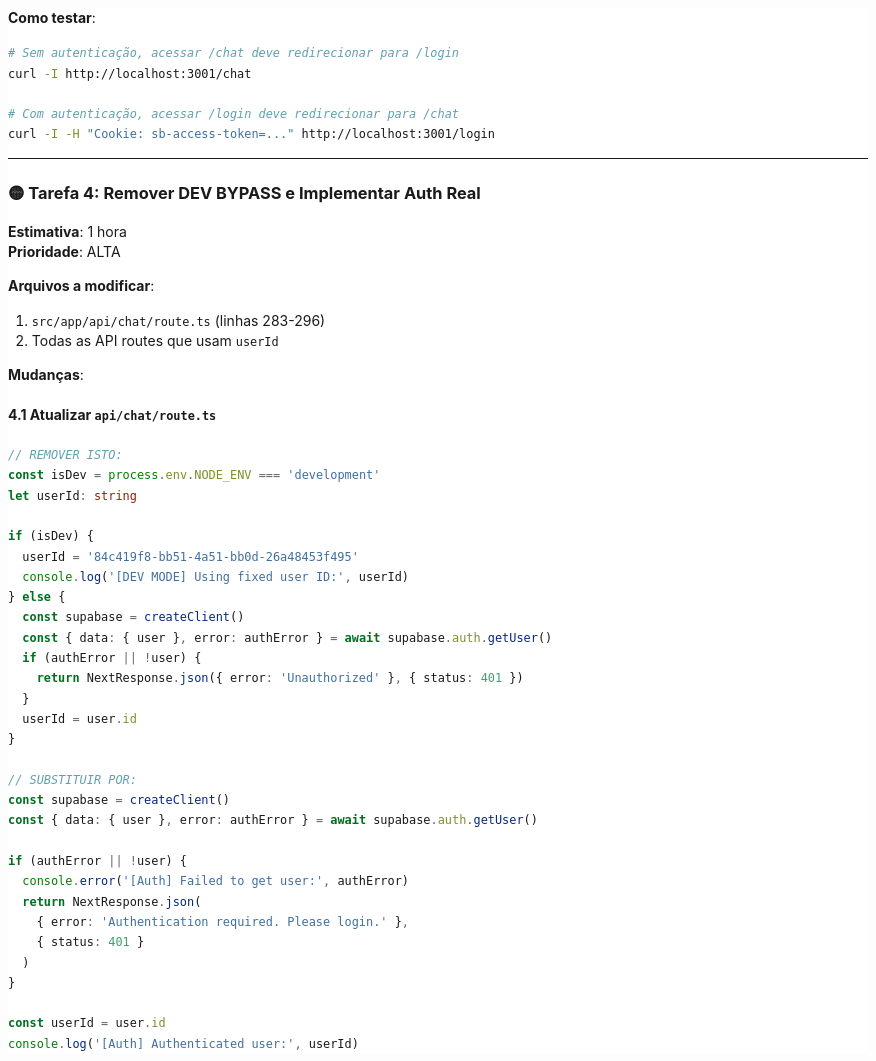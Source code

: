 **Como testar**:
```bash
# Sem autenticação, acessar /chat deve redirecionar para /login
curl -I http://localhost:3001/chat

# Com autenticação, acessar /login deve redirecionar para /chat
curl -I -H "Cookie: sb-access-token=..." http://localhost:3001/login
```

---

### 🟡 Tarefa 4: Remover DEV BYPASS e Implementar Auth Real
**Estimativa**: 1 hora  
**Prioridade**: ALTA  

**Arquivos a modificar**:
1. `src/app/api/chat/route.ts` (linhas 283-296)
2. Todas as API routes que usam `userId`

**Mudanças**:

#### 4.1 Atualizar `api/chat/route.ts`
```typescript
// REMOVER ISTO:
const isDev = process.env.NODE_ENV === 'development'
let userId: string

if (isDev) {
  userId = '84c419f8-bb51-4a51-bb0d-26a48453f495'
  console.log('[DEV MODE] Using fixed user ID:', userId)
} else {
  const supabase = createClient()
  const { data: { user }, error: authError } = await supabase.auth.getUser()
  if (authError || !user) {
    return NextResponse.json({ error: 'Unauthorized' }, { status: 401 })
  }
  userId = user.id
}

// SUBSTITUIR POR:
const supabase = createClient()
const { data: { user }, error: authError } = await supabase.auth.getUser()

if (authError || !user) {
  console.error('[Auth] Failed to get user:', authError)
  return NextResponse.json(
    { error: 'Authentication required. Please login.' }, 
    { status: 401 }
  )
}

const userId = user.id
console.log('[Auth] Authenticated user:', userId)
```
